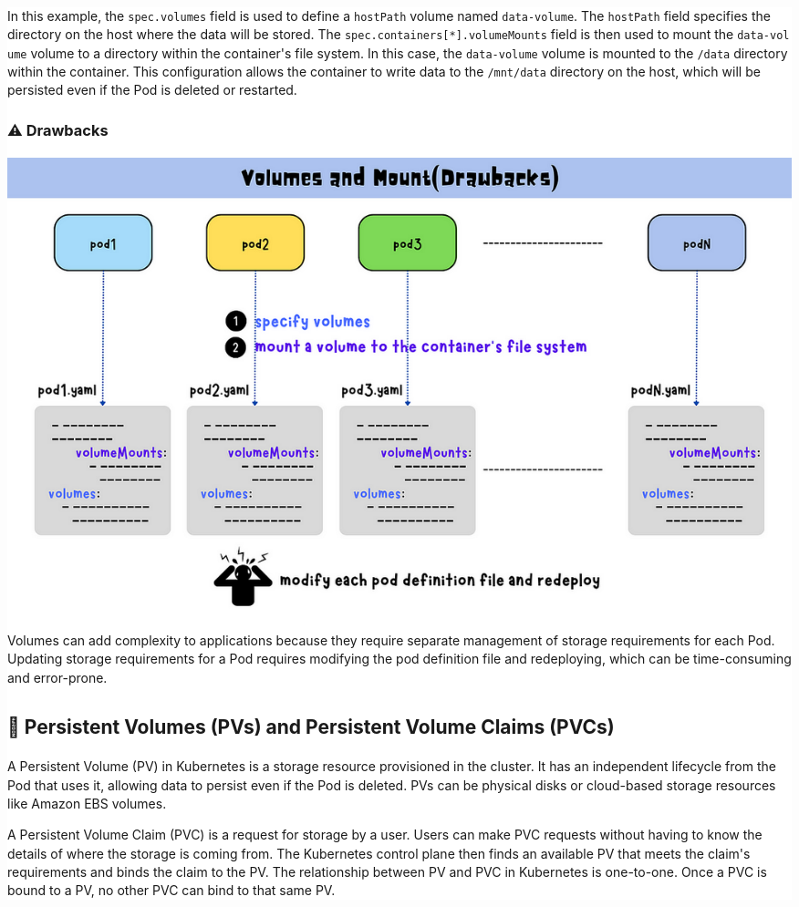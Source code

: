 In this example, the `spec.volumes` field is used to define a `hostPath` volume named `data-volume`. The `hostPath` field specifies the directory on the host where the data will be stored. The `spec.containers[*].volumeMounts` field is then used to mount the `data-volume` volume to a directory within the container's file system. In this case, the `data-volume` volume is mounted to the `/data` directory within the container. This configuration allows the container to write data to the `/mnt/data` directory on the host, which will be persisted even if the Pod is deleted or restarted.

### ⚠️ Drawbacks

![Drawbacks](./Drawbacks.png)

Volumes can add complexity to applications because they require separate management of storage requirements for each Pod. Updating storage requirements for a Pod requires modifying the pod definition file and redeploying, which can be time-consuming and error-prone.

## 📂 Persistent Volumes (PVs) and Persistent Volume Claims (PVCs)

A Persistent Volume (PV) in Kubernetes is a storage resource provisioned in the cluster. It has an independent lifecycle from the Pod that uses it, allowing data to persist even if the Pod is deleted. PVs can be physical disks or cloud-based storage resources like Amazon EBS volumes.

A Persistent Volume Claim (PVC) is a request for storage by a user. Users can make PVC requests without having to know the details of where the storage is coming from. The Kubernetes control plane then finds an available PV that meets the claim's requirements and binds the claim to the PV. The relationship between PV and PVC in Kubernetes is one-to-one. Once a PVC is bound to a PV, no other PVC can bind to that same PV.
